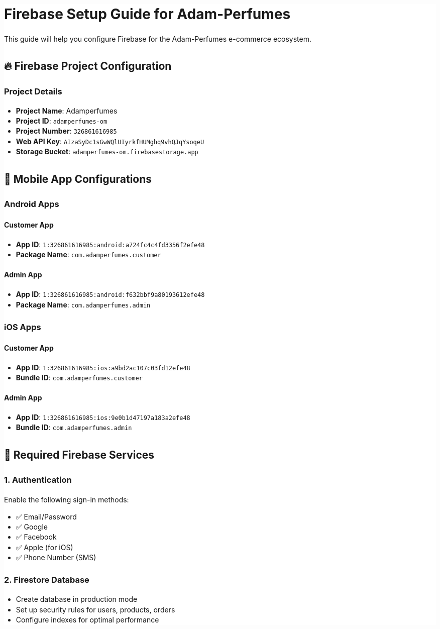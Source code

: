 # Firebase Setup Guide for Adam-Perfumes

This guide will help you configure Firebase for the Adam-Perfumes e-commerce ecosystem.

## 🔥 Firebase Project Configuration

### Project Details
- **Project Name**: Adamperfumes
- **Project ID**: `adamperfumes-om`
- **Project Number**: `326861616985`
- **Web API Key**: `AIzaSyDc1sGwWQlUIyrkfHUMghq9vhQJqYsoqeU`
- **Storage Bucket**: `adamperfumes-om.firebasestorage.app`

## 📱 Mobile App Configurations

### Android Apps

#### Customer App
- **App ID**: `1:326861616985:android:a724fc4c4fd3356f2efe48`
- **Package Name**: `com.adamperfumes.customer`

#### Admin App
- **App ID**: `1:326861616985:android:f632bbf9a80193612efe48`
- **Package Name**: `com.adamperfumes.admin`

### iOS Apps

#### Customer App
- **App ID**: `1:326861616985:ios:a9bd2ac107c03fd12efe48`
- **Bundle ID**: `com.adamperfumes.customer`

#### Admin App
- **App ID**: `1:326861616985:ios:9e0b1d47197a183a2efe48`
- **Bundle ID**: `com.adamperfumes.admin`

## 🔧 Required Firebase Services

### 1. Authentication
Enable the following sign-in methods:
- ✅ Email/Password
- ✅ Google
- ✅ Facebook
- ✅ Apple (for iOS)
- ✅ Phone Number (SMS)

### 2. Firestore Database
- Create database in production mode
- Set up security rules for users, products, orders
- Configure indexes for optimal performance
